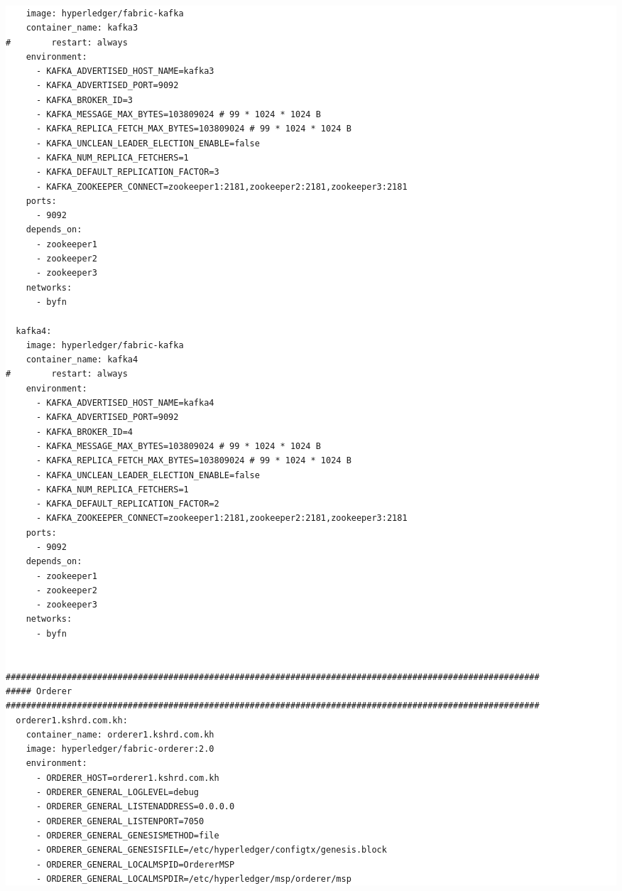 ```
    image: hyperledger/fabric-kafka
    container_name: kafka3
#        restart: always
    environment:
      - KAFKA_ADVERTISED_HOST_NAME=kafka3
      - KAFKA_ADVERTISED_PORT=9092
      - KAFKA_BROKER_ID=3
      - KAFKA_MESSAGE_MAX_BYTES=103809024 # 99 * 1024 * 1024 B
      - KAFKA_REPLICA_FETCH_MAX_BYTES=103809024 # 99 * 1024 * 1024 B
      - KAFKA_UNCLEAN_LEADER_ELECTION_ENABLE=false
      - KAFKA_NUM_REPLICA_FETCHERS=1
      - KAFKA_DEFAULT_REPLICATION_FACTOR=3
      - KAFKA_ZOOKEEPER_CONNECT=zookeeper1:2181,zookeeper2:2181,zookeeper3:2181
    ports:
      - 9092
    depends_on:
      - zookeeper1
      - zookeeper2
      - zookeeper3
    networks:
      - byfn

  kafka4:
    image: hyperledger/fabric-kafka
    container_name: kafka4
#        restart: always
    environment:
      - KAFKA_ADVERTISED_HOST_NAME=kafka4
      - KAFKA_ADVERTISED_PORT=9092
      - KAFKA_BROKER_ID=4
      - KAFKA_MESSAGE_MAX_BYTES=103809024 # 99 * 1024 * 1024 B
      - KAFKA_REPLICA_FETCH_MAX_BYTES=103809024 # 99 * 1024 * 1024 B
      - KAFKA_UNCLEAN_LEADER_ELECTION_ENABLE=false
      - KAFKA_NUM_REPLICA_FETCHERS=1
      - KAFKA_DEFAULT_REPLICATION_FACTOR=2
      - KAFKA_ZOOKEEPER_CONNECT=zookeeper1:2181,zookeeper2:2181,zookeeper3:2181
    ports:
      - 9092
    depends_on:
      - zookeeper1
      - zookeeper2
      - zookeeper3
    networks:
      - byfn


#########################################################################################################
##### Orderer
#########################################################################################################
  orderer1.kshrd.com.kh:
    container_name: orderer1.kshrd.com.kh
    image: hyperledger/fabric-orderer:2.0
    environment:
      - ORDERER_HOST=orderer1.kshrd.com.kh
      - ORDERER_GENERAL_LOGLEVEL=debug
      - ORDERER_GENERAL_LISTENADDRESS=0.0.0.0
      - ORDERER_GENERAL_LISTENPORT=7050
      - ORDERER_GENERAL_GENESISMETHOD=file
      - ORDERER_GENERAL_GENESISFILE=/etc/hyperledger/configtx/genesis.block
      - ORDERER_GENERAL_LOCALMSPID=OrdererMSP
      - ORDERER_GENERAL_LOCALMSPDIR=/etc/hyperledger/msp/orderer/msp
```
